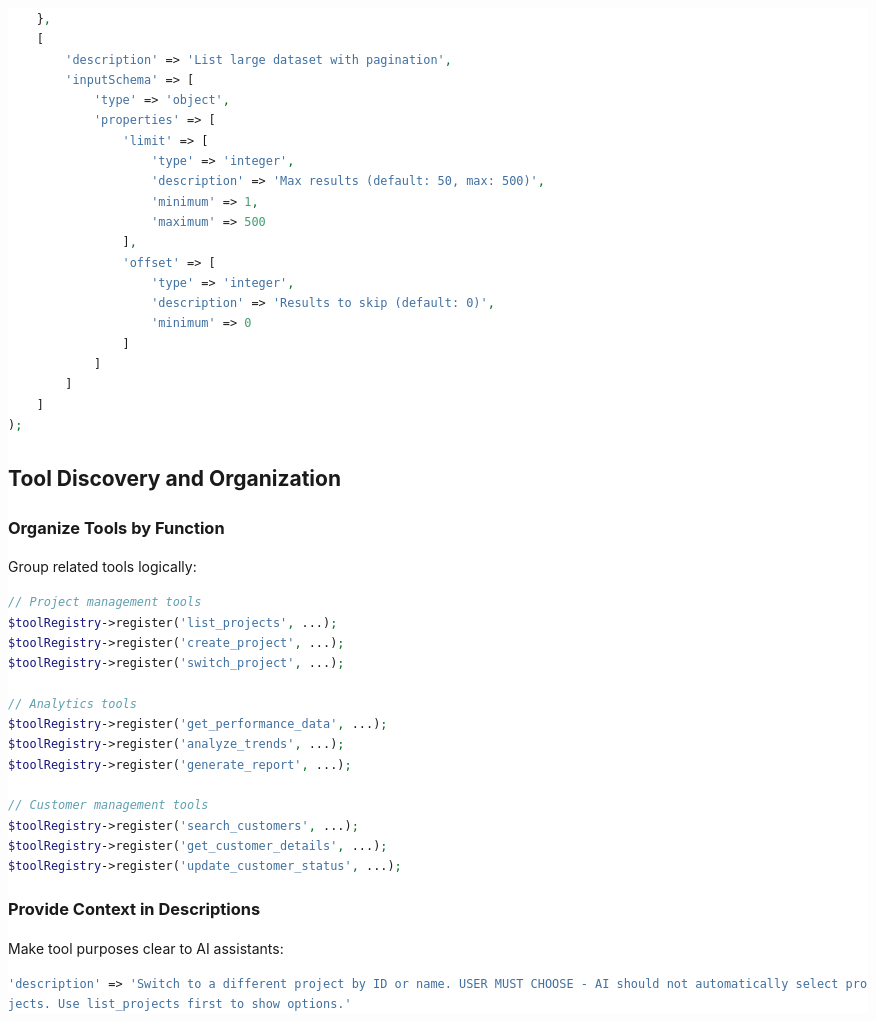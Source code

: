 ```php
    },
    [
        'description' => 'List large dataset with pagination',
        'inputSchema' => [
            'type' => 'object',
            'properties' => [
                'limit' => [
                    'type' => 'integer',
                    'description' => 'Max results (default: 50, max: 500)',
                    'minimum' => 1,
                    'maximum' => 500
                ],
                'offset' => [
                    'type' => 'integer',
                    'description' => 'Results to skip (default: 0)',
                    'minimum' => 0
                ]
            ]
        ]
    ]
);
```

## Tool Discovery and Organization

### Organize Tools by Function

Group related tools logically:

```php
// Project management tools
$toolRegistry->register('list_projects', ...);
$toolRegistry->register('create_project', ...);
$toolRegistry->register('switch_project', ...);

// Analytics tools
$toolRegistry->register('get_performance_data', ...);
$toolRegistry->register('analyze_trends', ...);
$toolRegistry->register('generate_report', ...);

// Customer management tools
$toolRegistry->register('search_customers', ...);
$toolRegistry->register('get_customer_details', ...);
$toolRegistry->register('update_customer_status', ...);
```

### Provide Context in Descriptions

Make tool purposes clear to AI assistants:

```php
'description' => 'Switch to a different project by ID or name. USER MUST CHOOSE - AI should not automatically select projects. Use list_projects first to show options.'
```
